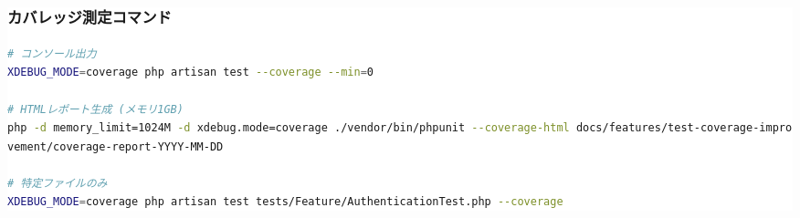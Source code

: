 ### カバレッジ測定コマンド
```bash
# コンソール出力
XDEBUG_MODE=coverage php artisan test --coverage --min=0

# HTMLレポート生成 (メモリ1GB)
php -d memory_limit=1024M -d xdebug.mode=coverage ./vendor/bin/phpunit --coverage-html docs/features/test-coverage-improvement/coverage-report-YYYY-MM-DD

# 特定ファイルのみ
XDEBUG_MODE=coverage php artisan test tests/Feature/AuthenticationTest.php --coverage
```
